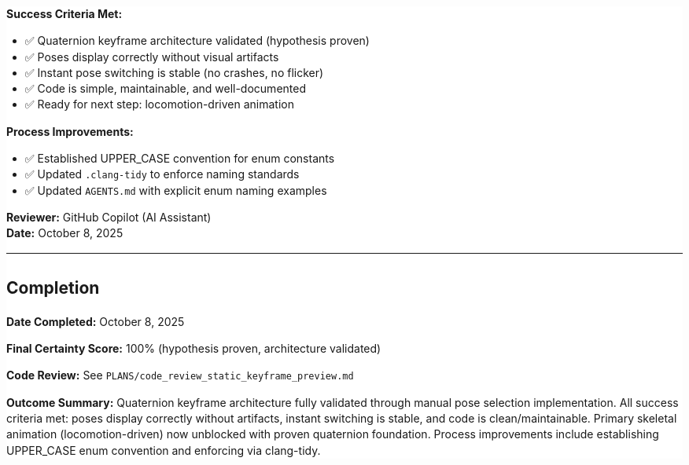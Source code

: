 **Success Criteria Met:**
- ✅ Quaternion keyframe architecture validated (hypothesis proven)
- ✅ Poses display correctly without visual artifacts
- ✅ Instant pose switching is stable (no crashes, no flicker)
- ✅ Code is simple, maintainable, and well-documented
- ✅ Ready for next step: locomotion-driven animation

**Process Improvements:**
- ✅ Established UPPER_CASE convention for enum constants
- ✅ Updated `.clang-tidy` to enforce naming standards
- ✅ Updated `AGENTS.md` with explicit enum naming examples

**Reviewer:** GitHub Copilot (AI Assistant)  
**Date:** October 8, 2025

---

## Completion

**Date Completed:** October 8, 2025

**Final Certainty Score:** 100% (hypothesis proven, architecture validated)

**Code Review:** See `PLANS/code_review_static_keyframe_preview.md`

**Outcome Summary:** 
Quaternion keyframe architecture fully validated through manual pose selection implementation. All success criteria met: poses display correctly without artifacts, instant switching is stable, and code is clean/maintainable. Primary skeletal animation (locomotion-driven) now unblocked with proven quaternion foundation. Process improvements include establishing UPPER_CASE enum convention and enforcing via clang-tidy.
